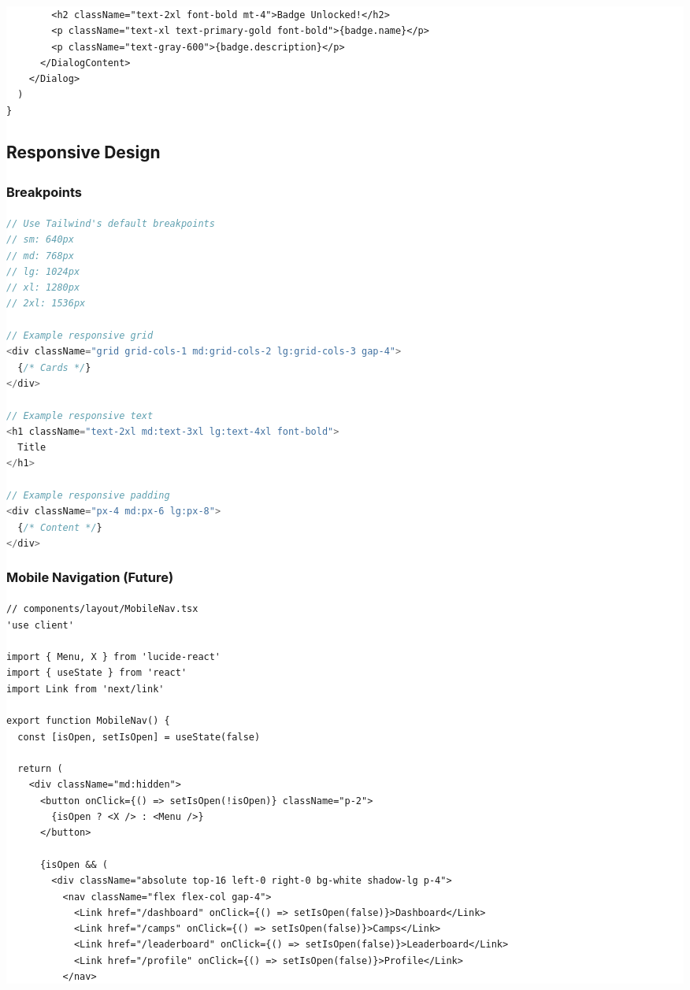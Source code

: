 ```tsx
        <h2 className="text-2xl font-bold mt-4">Badge Unlocked!</h2>
        <p className="text-xl text-primary-gold font-bold">{badge.name}</p>
        <p className="text-gray-600">{badge.description}</p>
      </DialogContent>
    </Dialog>
  )
}
```

## Responsive Design

### Breakpoints
```typescript
// Use Tailwind's default breakpoints
// sm: 640px
// md: 768px
// lg: 1024px
// xl: 1280px
// 2xl: 1536px

// Example responsive grid
<div className="grid grid-cols-1 md:grid-cols-2 lg:grid-cols-3 gap-4">
  {/* Cards */}
</div>

// Example responsive text
<h1 className="text-2xl md:text-3xl lg:text-4xl font-bold">
  Title
</h1>

// Example responsive padding
<div className="px-4 md:px-6 lg:px-8">
  {/* Content */}
</div>
```

### Mobile Navigation (Future)
```tsx
// components/layout/MobileNav.tsx
'use client'

import { Menu, X } from 'lucide-react'
import { useState } from 'react'
import Link from 'next/link'

export function MobileNav() {
  const [isOpen, setIsOpen] = useState(false)
  
  return (
    <div className="md:hidden">
      <button onClick={() => setIsOpen(!isOpen)} className="p-2">
        {isOpen ? <X /> : <Menu />}
      </button>
      
      {isOpen && (
        <div className="absolute top-16 left-0 right-0 bg-white shadow-lg p-4">
          <nav className="flex flex-col gap-4">
            <Link href="/dashboard" onClick={() => setIsOpen(false)}>Dashboard</Link>
            <Link href="/camps" onClick={() => setIsOpen(false)}>Camps</Link>
            <Link href="/leaderboard" onClick={() => setIsOpen(false)}>Leaderboard</Link>
            <Link href="/profile" onClick={() => setIsOpen(false)}>Profile</Link>
          </nav>
```